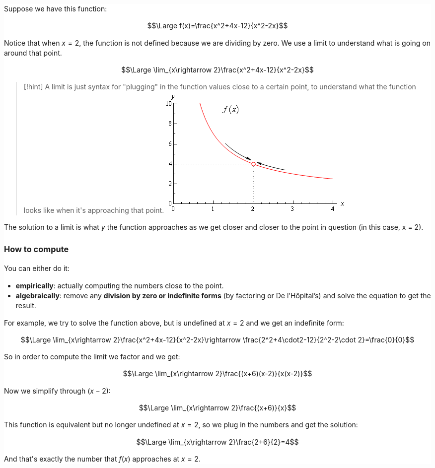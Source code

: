 Suppose we have this function:

$$\Large f(x)=\frac{x^2+4x-12}{x^2-2x}$$

Notice that when $x = 2$, the function is not defined because we are dividing by zero.
We use a limit to understand what is going on around that point.

$$\Large \lim_{x\rightarrow 2}\frac{x^2+4x-12}{x^2-2x}$$

> [!hint]
> A limit is just syntax for "plugging" in the function values close to a certain point, to understand what the function looks like when it's approaching that point.
![](../z_images/Pasted%20image%2020250105153709.png)


The solution to a limit is what $y$ the function approaches as we get closer and closer to the point in question (in this case, x = 2).

### How to compute

You can either do it:
- **empirically**: actually computing the numbers close to the point.
- **algebraically**: remove any **division by zero or indefinite forms** (by [factoring](How%20to%20factor.md) or De l’Hôpital’s) and solve the equation to get the result.

For example, we try to solve the function above, but is undefined at $x=2$ and we get an indefinite form:

$$\Large \lim_{x\rightarrow 2}\frac{x^2+4x-12}{x^2-2x}\rightarrow \frac{2^2+4\cdot2-12}{2^2-2\cdot 2}=\frac{0}{0}$$

So in order to compute the limit we factor and we get:

$$\Large \lim_{x\rightarrow 2}\frac{(x+6)(x-2)}{x(x-2)}$$

Now we simplify through $(x-2)$:

$$\Large \lim_{x\rightarrow 2}\frac{(x+6)}{x}$$

This function is equivalent but no longer undefined at $x=2$, so we plug in the numbers and get the solution:

$$\Large \lim_{x\rightarrow 2}\frac{2+6}{2}=4$$

And that's exactly the number that $f(x)$ approaches at $x=2$.
